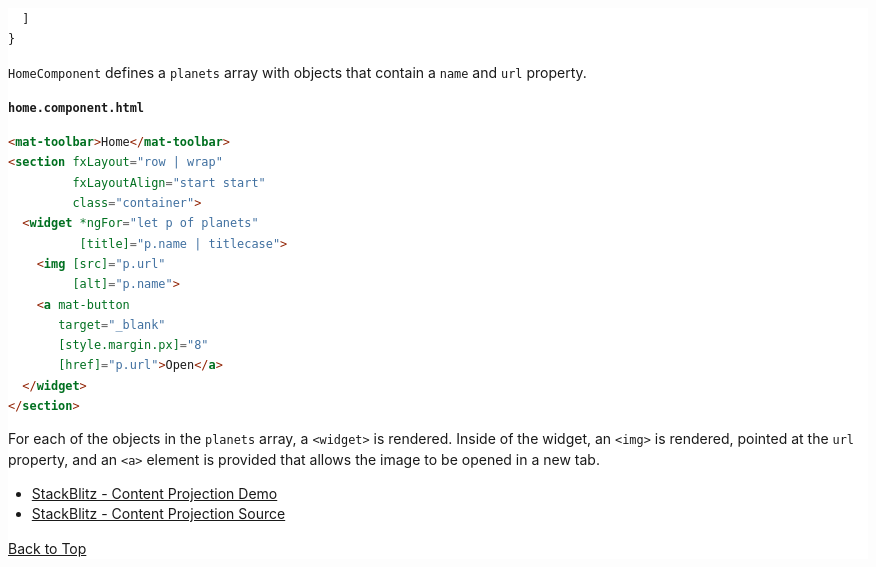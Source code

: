 ```ts
  ]
}
```

`HomeComponent` defines a `planets` array with objects that contain a `name` and `url` property.

**`home.component.html`**

```html
<mat-toolbar>Home</mat-toolbar>
<section fxLayout="row | wrap"
         fxLayoutAlign="start start"
         class="container">
  <widget *ngFor="let p of planets"
          [title]="p.name | titlecase">
    <img [src]="p.url" 
         [alt]="p.name">
    <a mat-button
       target="_blank"
       [style.margin.px]="8"
       [href]="p.url">Open</a>
  </widget>
</section>
```

For each of the objects in the `planets` array, a `<widget>` is rendered. Inside of the widget, an `<img>` is rendered, pointed at the `url` property, and an `<a>` element is provided that allows the image to be opened in a new tab.

* [StackBlitz - Content Projection Demo](https://docs-content-projection.stackblitz.io/home)
* [StackBlitz - Content Projection Source](https://stackblitz.com/edit/docs-content-projection?file=src%2Fapp%2Froutes%2Fhome%2Fhome.component.html)

[Back to Top](#components)